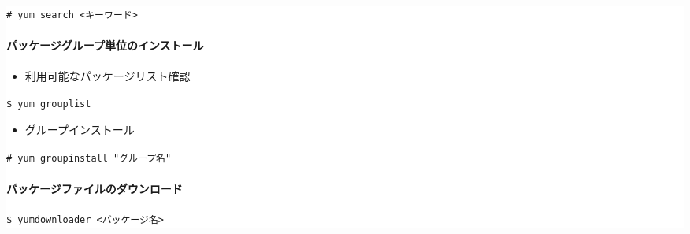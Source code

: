 ```console
# yum search <キーワード>
```

#### パッケージグループ単位のインストール

- 利用可能なパッケージリスト確認

```console
$ yum grouplist
```

- グループインストール

```console
# yum groupinstall "グループ名"
```

#### パッケージファイルのダウンロード

```console
$ yumdownloader <パッケージ名>
```

